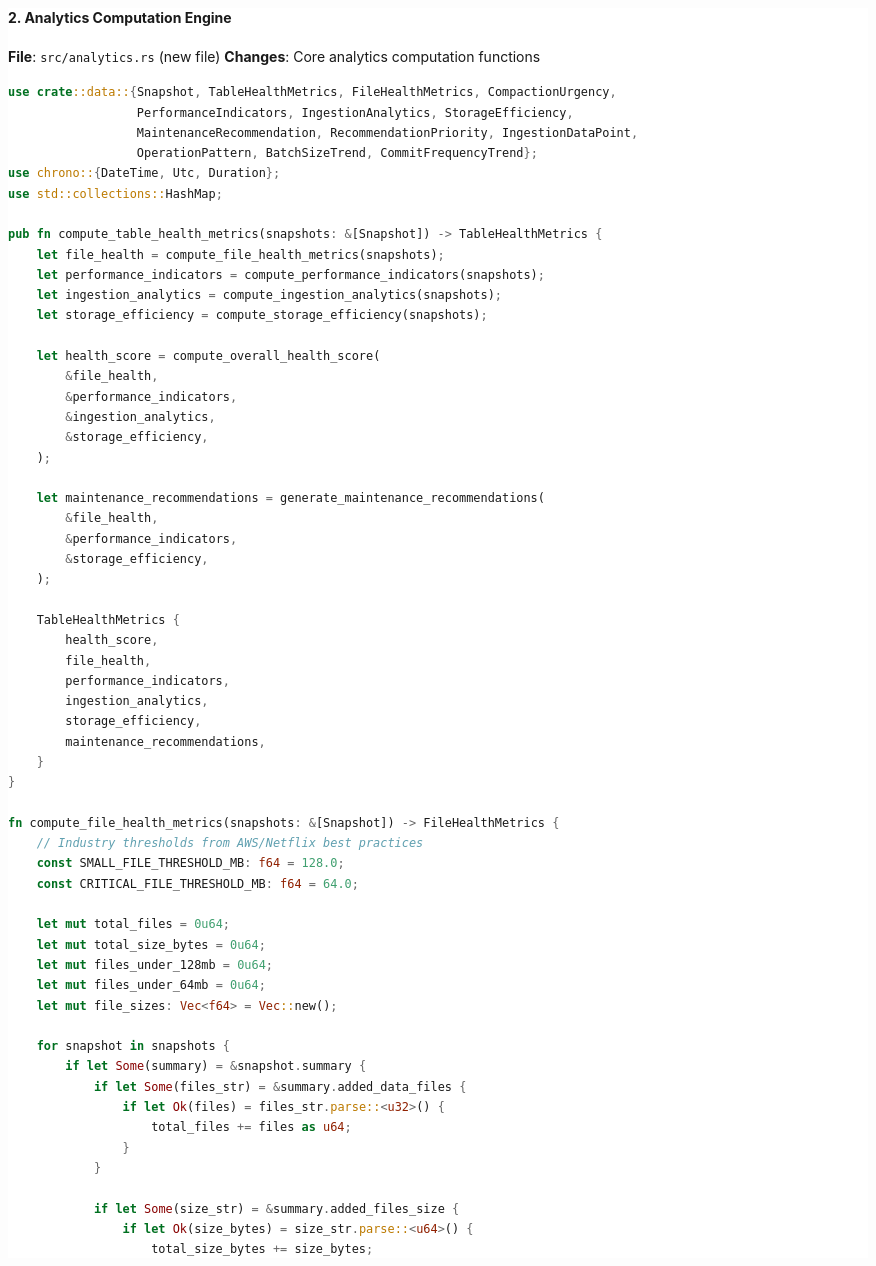 #### 2. Analytics Computation Engine
**File**: `src/analytics.rs` (new file)
**Changes**: Core analytics computation functions

```rust
use crate::data::{Snapshot, TableHealthMetrics, FileHealthMetrics, CompactionUrgency,
                  PerformanceIndicators, IngestionAnalytics, StorageEfficiency,
                  MaintenanceRecommendation, RecommendationPriority, IngestionDataPoint,
                  OperationPattern, BatchSizeTrend, CommitFrequencyTrend};
use chrono::{DateTime, Utc, Duration};
use std::collections::HashMap;

pub fn compute_table_health_metrics(snapshots: &[Snapshot]) -> TableHealthMetrics {
    let file_health = compute_file_health_metrics(snapshots);
    let performance_indicators = compute_performance_indicators(snapshots);
    let ingestion_analytics = compute_ingestion_analytics(snapshots);
    let storage_efficiency = compute_storage_efficiency(snapshots);

    let health_score = compute_overall_health_score(
        &file_health,
        &performance_indicators,
        &ingestion_analytics,
        &storage_efficiency,
    );

    let maintenance_recommendations = generate_maintenance_recommendations(
        &file_health,
        &performance_indicators,
        &storage_efficiency,
    );

    TableHealthMetrics {
        health_score,
        file_health,
        performance_indicators,
        ingestion_analytics,
        storage_efficiency,
        maintenance_recommendations,
    }
}

fn compute_file_health_metrics(snapshots: &[Snapshot]) -> FileHealthMetrics {
    // Industry thresholds from AWS/Netflix best practices
    const SMALL_FILE_THRESHOLD_MB: f64 = 128.0;
    const CRITICAL_FILE_THRESHOLD_MB: f64 = 64.0;

    let mut total_files = 0u64;
    let mut total_size_bytes = 0u64;
    let mut files_under_128mb = 0u64;
    let mut files_under_64mb = 0u64;
    let mut file_sizes: Vec<f64> = Vec::new();

    for snapshot in snapshots {
        if let Some(summary) = &snapshot.summary {
            if let Some(files_str) = &summary.added_data_files {
                if let Ok(files) = files_str.parse::<u32>() {
                    total_files += files as u64;
                }
            }

            if let Some(size_str) = &summary.added_files_size {
                if let Ok(size_bytes) = size_str.parse::<u64>() {
                    total_size_bytes += size_bytes;

```